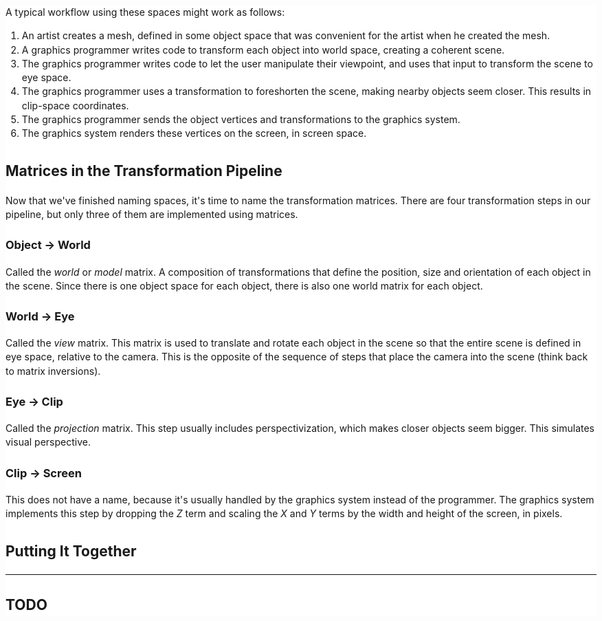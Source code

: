 A typical workflow using these spaces might work as follows:

1. An artist creates a mesh, defined in some object space that was convenient
   for the artist when he created the mesh.
2. A graphics programmer writes code to transform each object into world space,
   creating a coherent scene.
3. The graphics programmer writes code to let the user manipulate their
   viewpoint, and uses that input to transform the scene to eye space.
4. The graphics programmer uses a transformation to foreshorten the scene,
   making nearby objects seem closer. This results in clip-space coordinates.
5. The graphics programmer sends the object vertices and transformations to the
   graphics system.
6. The graphics system renders these vertices on the screen, in screen space.

## Matrices in the Transformation Pipeline

Now that we've finished naming spaces, it's time to name the transformation matrices.
There are four transformation steps in our pipeline, but only three of them are
implemented using matrices. 

### Object $\rightarrow$ World

Called the *world* or *model* matrix. A composition of transformations that
define the position, size and orientation of each object in the scene.
Since there is one object space for each object, there is also one world matrix
for each object. 

### World $\rightarrow$ Eye

Called the *view* matrix. This matrix is used to translate and rotate each
object in the scene so that the entire scene is defined in eye space, relative
to the camera. This is the opposite of the sequence of steps that place the
camera into the scene (think back to matrix inversions).

### Eye $\rightarrow$ Clip

Called the *projection* matrix. This step usually includes perspectivization,
which makes closer objects seem bigger. This simulates visual perspective.

### Clip $\rightarrow$ Screen

This does not have a name, because it's usually handled by the graphics system
instead of the programmer. The graphics system implements this step by dropping
the $Z$ term and scaling the $X$ and $Y$ terms by the width and height of the
screen, in pixels.

## Putting It Together

---

## TODO
